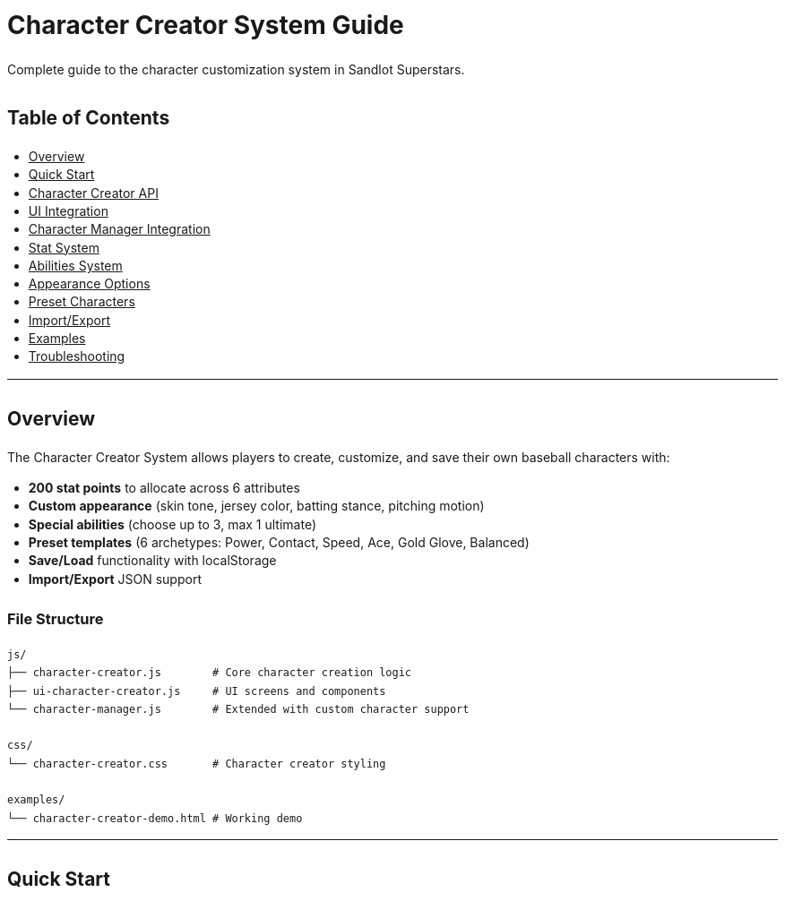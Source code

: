 # Character Creator System Guide

Complete guide to the character customization system in Sandlot Superstars.

## Table of Contents

- [Overview](#overview)
- [Quick Start](#quick-start)
- [Character Creator API](#character-creator-api)
- [UI Integration](#ui-integration)
- [Character Manager Integration](#character-manager-integration)
- [Stat System](#stat-system)
- [Abilities System](#abilities-system)
- [Appearance Options](#appearance-options)
- [Preset Characters](#preset-characters)
- [Import/Export](#importexport)
- [Examples](#examples)
- [Troubleshooting](#troubleshooting)

---

## Overview

The Character Creator System allows players to create, customize, and save their own baseball characters with:

- **200 stat points** to allocate across 6 attributes
- **Custom appearance** (skin tone, jersey color, batting stance, pitching motion)
- **Special abilities** (choose up to 3, max 1 ultimate)
- **Preset templates** (6 archetypes: Power, Contact, Speed, Ace, Gold Glove, Balanced)
- **Save/Load** functionality with localStorage
- **Import/Export** JSON support

### File Structure

```
js/
├── character-creator.js        # Core character creation logic
├── ui-character-creator.js     # UI screens and components
└── character-manager.js        # Extended with custom character support

css/
└── character-creator.css       # Character creator styling

examples/
└── character-creator-demo.html # Working demo
```

---

## Quick Start
